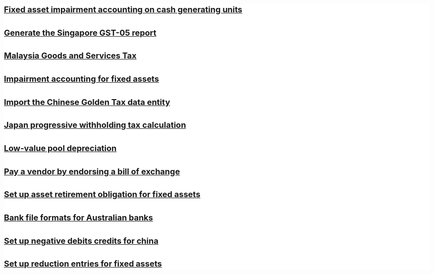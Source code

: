 ### <a name="fixed-asset-impairment-accounting-on-cash-generating-unitslocalizationsasia-pacificfixed-asset-impairment-accounting-cash-generate-unitmd"></a>[Fixed asset impairment accounting on cash generating units](localizations\asia-pacific\fixed-asset-impairment-accounting-cash-generate-unit.md)
### <a name="generate-the-singapore-gst-05-reportlocalizationsasia-pacificgenerate-gst-05-report-singaporemd"></a>[Generate the Singapore GST-05 report](localizations\asia-pacific\generate-gst-05-report-singapore.md)
### <a name="malaysia-goods-and-services-taxlocalizationsasia-pacificgst-malaysiamd"></a>[Malaysia Goods and Services Tax](localizations\asia-pacific\gst-malaysia.md)
### <a name="impairment-accounting-for-fixed-assetslocalizationsasia-pacificimpairment-accounting-fixed-assetsmd"></a>[Impairment accounting for fixed assets](localizations\asia-pacific\impairment-accounting-fixed-assets.md)
### <a name="import-the-chinese-golden-tax-data-entitylocalizationsasia-pacificimport-chinese-golden-tax-data-entitymd"></a>[Import the Chinese Golden Tax data entity](localizations\asia-pacific\import-chinese-golden-tax-data-entity.md)
### <a name="japan-progressive-withholding-tax-calculationlocalizationsasia-pacificjapan-progressive-withholding-tax-calculationmd"></a>[Japan progressive withholding tax calculation](localizations\asia-pacific\japan-progressive-withholding-tax-calculation.md)
### <a name="low-value-pool-depreciationlocalizationsasia-pacificlow-value-pool-depreciationmd"></a>[Low-value pool depreciation](localizations\asia-pacific\low-value-pool-depreciation.md)
### <a name="pay-a-vendor-by-endorsing-a-bill-of-exchangelocalizationsasia-pacificpay-vendor-endorse-bill-of-exchangemd"></a>[Pay a vendor by endorsing a bill of exchange](localizations\asia-pacific\pay-vendor-endorse-bill-of-exchange.md)
### <a name="set-up-asset-retirement-obligation-for-fixed-assetslocalizationsasia-pacificset-up-asset-retirement-obligation-fixed-assetsmd"></a>[Set up asset retirement obligation for fixed assets](localizations\asia-pacific\set-up-asset-retirement-obligation-fixed-assets.md)
### <a name="bank-file-formats-for-australian-bankslocalizationsasia-pacificset-up-method-of-payment-pay-vendors-australian-banksmd"></a>[Bank file formats for Australian banks](localizations\asia-pacific\set-up-method-of-payment-pay-vendors-australian-banks.md)
### <a name="set-up-negative-debits-credits-for-chinalocalizationsasia-pacificset-up-negative-debits-credits-chinamd"></a>[Set up negative debits credits for china](localizations\asia-pacific\set-up-negative-debits-credits-china.md)
### <a name="set-up-reduction-entries-for-fixed-assetslocalizationsasia-pacificset-up-reduction-entry-fixed-assetsmd"></a>[Set up reduction entries for fixed assets](localizations\asia-pacific\set-up-reduction-entry-fixed-assets.md)